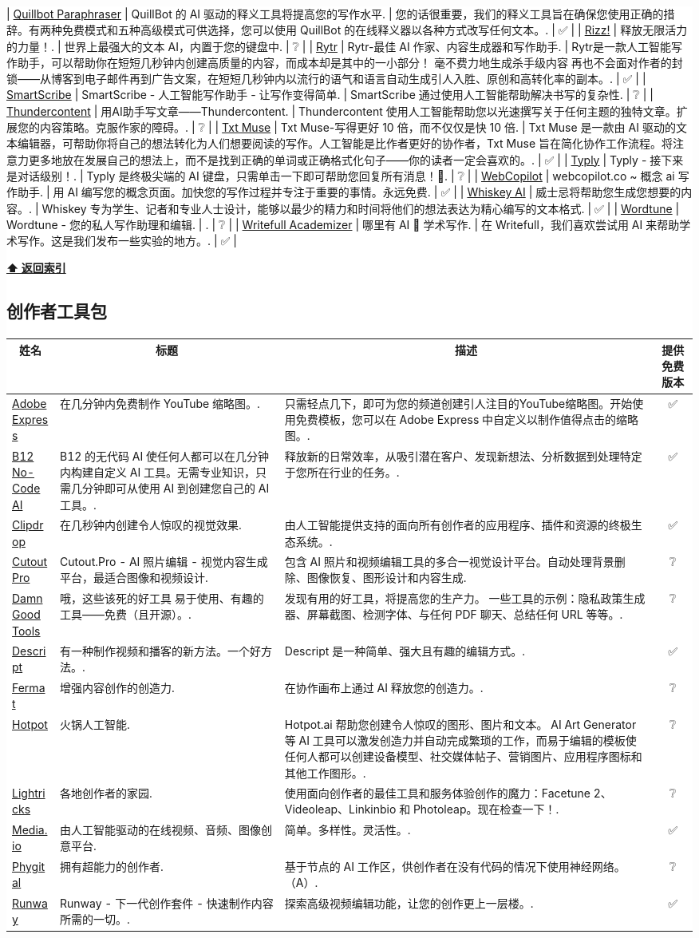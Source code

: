 | [Quillbot Paraphraser](https://www.thataicollection.com/redirect/quillbot-paraphraser?utm_source=aicollection&utm_medium=github&utm_campaign=aicollection) | QuillBot 的 AI 驱动的释义工具将提高您的写作水平. | 您的话很重要，我们的释义工具旨在确保您使用正确的措辞。有两种免费模式和五种高级模式可供选择，您可以使用 QuillBot 的在线释义器以各种方式改写任何文本。. | :white_check_mark: |
| [Rizz!](https://www.thataicollection.com/redirect/rizz!?utm_source=aicollection&utm_medium=github&utm_campaign=aicollection) | 释放无限活力的力量！. | 世界上最强大的文本 AI，内置于您的键盘中. | :grey_question: |
| [Rytr](https://www.thataicollection.com/redirect/rytr?utm_source=aicollection&utm_medium=github&utm_campaign=aicollection) | Rytr-最佳 AI 作家、内容生成器和写作助手. | Rytr是一款人工智能写作助手，可以帮助你在短短几秒钟内创建高质量的内容，而成本却是其中的一小部分！ 毫不费力地生成杀手级内容 再也不会面对作者的封锁——从博客到电子邮件再到广告文案，在短短几秒钟内以流行的语气和语言自动生成引人入胜、原创和高转化率的副本。. | :white_check_mark: |
| [SmartScribe](https://www.thataicollection.com/redirect/smartscribe?utm_source=aicollection&utm_medium=github&utm_campaign=aicollection) | SmartScribe - 人工智能写作助手 - 让写作变得简单. | SmartScribe 通过使用人工智能帮助解决书写的复杂性. | :grey_question: |
| [Thundercontent](https://www.thataicollection.com/redirect/thundercontent?utm_source=aicollection&utm_medium=github&utm_campaign=aicollection) | 用AI助手写文章——Thundercontent. | Thundercontent 使用人工智能帮助您以光速撰写关于任何主题的独特文章。扩展您的内容策略。克服作家的障碍。. | :grey_question: |
| [Txt Muse](https://www.thataicollection.com/redirect/txt-muse?utm_source=aicollection&utm_medium=github&utm_campaign=aicollection) | Txt Muse-写得更好 10 倍，而不仅仅是快 10 倍. | Txt Muse 是一款由 AI 驱动的文本编辑器，可帮助你将自己的想法转化为人们想要阅读的写作。人工智能是比作者更好的协作者，Txt Muse 旨在简化协作工作流程。将注意力更多地放在发展自己的想法上，而不是找到正确的单词或正确格式化句子——你的读者一定会喜欢的。. | :white_check_mark: |
| [Typly](https://www.thataicollection.com/redirect/typly?utm_source=aicollection&utm_medium=github&utm_campaign=aicollection) | Typly - 接下来是对话级别！. | Typly 是终极尖端的 AI 键盘，只需单击一下即可帮助您回复所有消息！🚀. | :grey_question: |
| [WebCopilot](https://www.thataicollection.com/redirect/webcopilot?utm_source=aicollection&utm_medium=github&utm_campaign=aicollection) | webcopilot.co ~ 概念 ai 写作助手. | 用 AI 编写您的概念页面。加快您的写作过程并专注于重要的事情。永远免费. | :white_check_mark: |
| [Whiskey AI](https://www.thataicollection.com/redirect/whiskey-ai?utm_source=aicollection&utm_medium=github&utm_campaign=aicollection) | 威士忌将帮助您生成您想要的内容。. | Whiskey 专为学生、记者和专业人士设计，能够以最少的精力和时间将他们的想法表达为精心编写的文本格式. | :white_check_mark: |
| [Wordtune](https://www.thataicollection.com/redirect/wordtune?utm_source=aicollection&utm_medium=github&utm_campaign=aicollection) | Wordtune - 您的私人写作助理和编辑. | . | :grey_question: |
| [Writefull Academizer](https://www.thataicollection.com/redirect/writefull-academizer?utm_source=aicollection&utm_medium=github&utm_campaign=aicollection) | 哪里有 AI 💛 学术写作. | 在 Writefull，我们喜欢尝试用 AI 来帮助学术写作。这是我们发布一些实验的地方。. | :white_check_mark: |



**[⬆ 返回索引](#index)**

## 创作者工具包
| 姓名 | 标题 | 描述 | 提供免费版本 |
|---|---|---|:---:|
| [Adobe Express](https://www.thataicollection.com/redirect/adobe-express?utm_source=aicollection&utm_medium=github&utm_campaign=aicollection) | 在几分钟内免费制作 YouTube 缩略图。. | 只需轻点几下，即可为您的频道创建引人注目的YouTube缩略图。开始使用免费模板，您可以在 Adobe Express 中自定义以制作值得点击的缩略图。. | :white_check_mark: |
| [B12 No-Code AI](https://www.thataicollection.com/redirect/b12-no-code-ai?utm_source=aicollection&utm_medium=github&utm_campaign=aicollection) | B12 的无代码 AI 使任何人都可以在几分钟内构建自定义 AI 工具。无需专业知识，只需几分钟即可从使用 AI 到创建您自己的 AI 工具。. | 释放新的日常效率，从吸引潜在客户、发现新想法、分析数据到处理特定于您所在行业的任务。. | :white_check_mark: |
| [Clipdrop](https://www.thataicollection.com/redirect/clipdrop?utm_source=aicollection&utm_medium=github&utm_campaign=aicollection) | 在几秒钟内创建令人惊叹的视觉效果. | 由人工智能提供支持的面向所有创作者的应用程序、插件和资源的终极生态系统。. | :white_check_mark: |
| [Cutout Pro](https://www.thataicollection.com/redirect/cutout-pro?utm_source=aicollection&utm_medium=github&utm_campaign=aicollection) | Cutout.Pro - AI 照片编辑 - 视觉内容生成平台，最适合图像和视频设计. | 包含 AI 照片和视频编辑工具的多合一视觉设计平台。自动处理背景删除、图像恢复、图形设计和内容生成. | :grey_question: |
| [Damn Good Tools](https://www.thataicollection.com/redirect/damn-good-tools?utm_source=aicollection&utm_medium=github&utm_campaign=aicollection) | 哦，这些该死的好工具 易于使用、有趣的工具——免费（且开源）。. | 发现有用的好工具，将提高您的生产力。 一些工具的示例：隐私政策生成器、屏幕截图、检测字体、与任何 PDF 聊天、总结任何 URL 等等。. | :grey_question: |
| [Descript](https://www.thataicollection.com/redirect/descript?utm_source=aicollection&utm_medium=github&utm_campaign=aicollection) | 有一种制作视频和播客的新方法。一个好方法。. | Descript 是一种简单、强大且有趣的编辑方式。. | :white_check_mark: |
| [Fermat](https://www.thataicollection.com/redirect/fermat?utm_source=aicollection&utm_medium=github&utm_campaign=aicollection) | 增强内容创作的创造力. | 在协作画布上通过 AI 释放您的创造力。. | :grey_question: |
| [Hotpot](https://www.thataicollection.com/redirect/hotpot?utm_source=aicollection&utm_medium=github&utm_campaign=aicollection) | 火锅人工智能. | Hotpot.ai 帮助您创建令人惊叹的图形、图片和文本。 AI Art Generator 等 AI 工具可以激发创造力并自动完成繁琐的工作，而易于编辑的模板使任何人都可以创建设备模型、社交媒体帖子、营销图片、应用程序图标和其他工作图形。. | :grey_question: |
| [Lightricks](https://www.thataicollection.com/redirect/lightricks?utm_source=aicollection&utm_medium=github&utm_campaign=aicollection) | 各地创作者的家园. | 使用面向创作者的最佳工具和服务体验创作的魔力：Facetune 2、Videoleap、Linkinbio 和 Photoleap。现在检查一下！. | :grey_question: |
| [Media.io](https://www.thataicollection.com/redirect/media.io?utm_source=aicollection&utm_medium=github&utm_campaign=aicollection) | 由人工智能驱动的在线视频、音频、图像创意平台. | 简单。多样性。灵活性。. | :white_check_mark: |
| [Phygital](https://www.thataicollection.com/redirect/phygital?utm_source=aicollection&utm_medium=github&utm_campaign=aicollection) | 拥有超能力的创作者. | 基于节点的 AI 工作区，供创作者在没有代码的情况下使用神经网络。 （Α）. | :grey_question: |
| [Runway](https://www.thataicollection.com/redirect/runway?utm_source=aicollection&utm_medium=github&utm_campaign=aicollection) | Runway - 下一代创作套件 - 快速制作内容所需的一切。. | 探索高级视频编辑功能，让您的创作更上一层楼。. | :white_check_mark: |